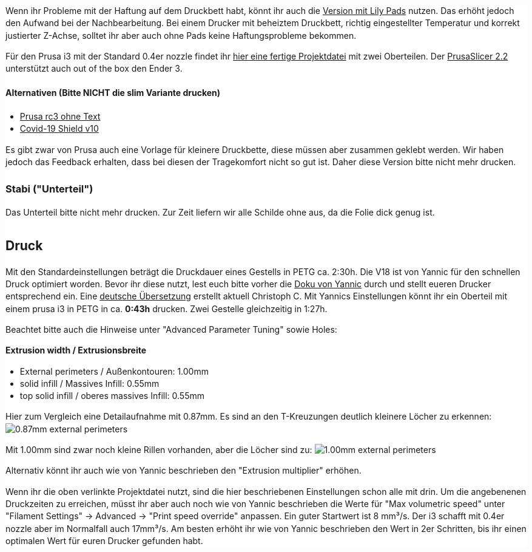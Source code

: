 Wenn ihr Probleme mit der Haftung auf dem Druckbett habt, könnt ihr auch die [Version mit Lily Pads](https://github.com/yschroeder/face-shield/raw/master/stl/Covid-19%20Shield%20v18%20Lily.stl) nutzen. Das erhöht jedoch den Aufwand bei der Nachbearbeitung. Bei einem Drucker mit beheiztem Druckbett, richtig eingestellter Temperatur und korrekt justierter Z-Achse, solltet ihr aber auch ohne Pads keine Haftungsprobleme bekommen.

Für den Prusa i3 mit der Standard 0.4er nozzle findet ihr [hier eine fertige Projektdatei](https://github.com/towaho/hub-karlsruhe/raw/master/stl/Covid-19_Shield_v18_twin.3mf) mit zwei Oberteilen. Der [PrusaSlicer 2.2](https://www.prusa3d.de/prusaslicer/) unterstützt auch out of the box den Ender 3.

#### Alternativen (Bitte NICHT die slim Variante drucken)
* [Prusa rc3 ohne Text](https://media.prusaprinters.org/media/prints/25857/stls/270587_b59f75d0-4b8a-4999-8417-e5e75874ff98/covid19_headband_rc3.stl)
* [Covid-19 Shield v10](https://github.com/yschroeder/face-shield/raw/master/stl/Covid-19%20Shield%20v10.stl)


Es gibt zwar von Prusa auch eine Vorlage für kleinere Druckbette, diese müssen aber zusammen geklebt werden. Wir haben jedoch das Feedback erhalten, dass bei diesen der Tragekomfort nicht so gut ist. Daher diese Version bitte nicht mehr drucken.

### Stabi ("Unterteil")
Das Unterteil bitte nicht mehr drucken. Zur Zeit liefern wir alle Schilde ohne aus, da die Folie dick genug ist.

## Druck
Mit den Standardeinstellungen beträgt die Druckdauer eines Gestells in PETG ca. 2:30h. Die V18 ist von Yannic für den schnellen Druck optimiert worden. Bevor ihr diese nutzt, lest euch bitte vorher die [Doku von Yannic](https://github.com/yschroeder/face-shield) durch und stellt eueren Drucker entsprechend ein. Eine [deutsche Übersetzung](https://github.com/crix26/face-shield/blob/master/README.md) erstellt aktuell Christoph C. Mit Yannics Einstellungen könnt ihr ein Oberteil mit einem prusa i3 in PETG in ca. **0:43h** drucken. Zwei Gestelle gleichzeitig in 1:27h.

Beachtet bitte auch die Hinweise unter "Advanced Parameter Tuning" sowie Holes:

**Extrusion width / Extrusionsbreite**
* External perimeters / Außenkontouren: 1.00mm
* solid infill / Massives Infill: 0.55mm
* top solid infill / oberes massives Infill: 0.55mm

Hier zum Vergleich eine Detailaufnahme mit 0.87mm. Es sind an den T-Kreuzungen deutlich kleinere Löcher zu erkennen:
![0.87mm external perimeters][0.87mmperimeters]

Mit 1.00mm sind zwar noch kleine Rillen vorhanden, aber die Löcher sind zu:
![1.00mm external perimeters][1mmperimeters]

Alternativ könnt ihr auch wie von Yannic beschrieben den "Extrusion multiplier" erhöhen.

Wenn ihr die oben verlinkte Projektdatei nutzt, sind die hier beschriebenen Einstellungen schon alle mit drin. Um die angebenenen Druckzeiten zu erreichen, müsst ihr aber auch noch wie von Yannic beschrieben die Werte für "Max volumetric speed" unter "Filament Settings" -> Advanced -> "Print speed override" anpassen. Ein guter Startwert ist 8 mm³/s. Der i3 schafft mit 0.4er nozzle aber im Normalfall auch 17mm³/s. Am besten erhöht ihr wie von Yannic beschrieben den Wert in 2er Schritten, bis ihr einen optimalen Wert für euren Drucker gefunden habt.


[shield]: images/shield.jpg "Faceshield"
[1mmperimeters]: images/1.00.jpg "1.00mm external perimeters"
[0.87mmperimeters]: images/0.87.jpg "0.87mm external perimeters"
[delamination]: images/delamination.jpg "Delamination"
[package]: images/package.jpg "Fertig zur Abgabe"